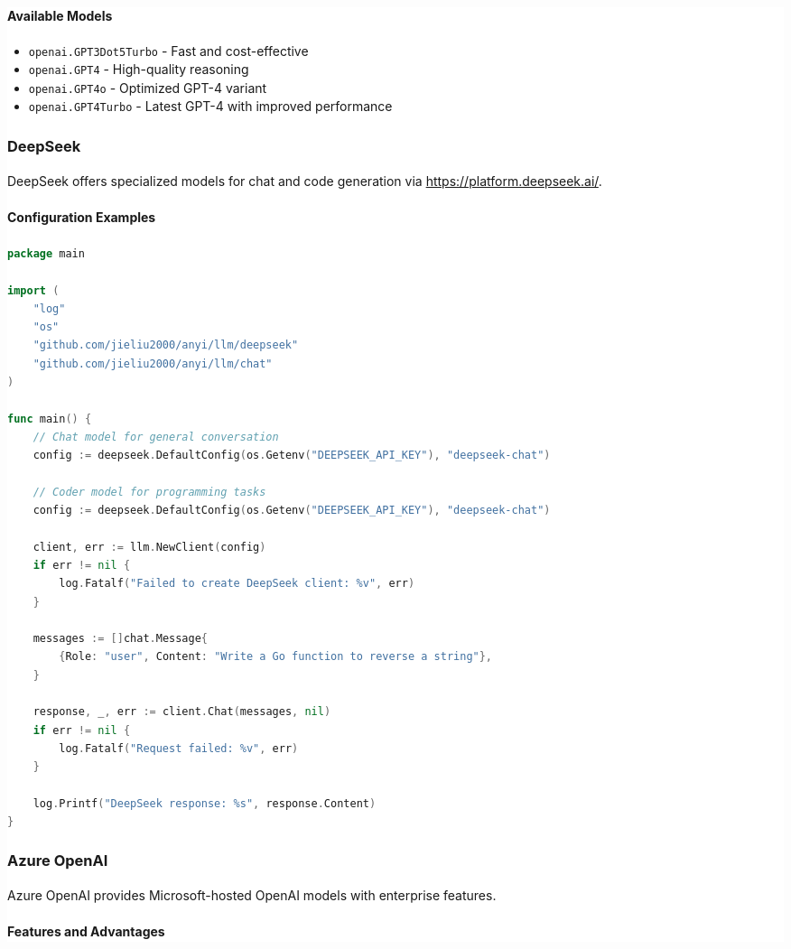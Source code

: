 #### Available Models

- `openai.GPT3Dot5Turbo` - Fast and cost-effective
- `openai.GPT4` - High-quality reasoning
- `openai.GPT4o` - Optimized GPT-4 variant
- `openai.GPT4Turbo` - Latest GPT-4 with improved performance

### DeepSeek

DeepSeek offers specialized models for chat and code generation via https://platform.deepseek.ai/.

#### Configuration Examples

```go
package main

import (
	"log"
	"os"
	"github.com/jieliu2000/anyi/llm/deepseek"
	"github.com/jieliu2000/anyi/llm/chat"
)

func main() {
	// Chat model for general conversation
	config := deepseek.DefaultConfig(os.Getenv("DEEPSEEK_API_KEY"), "deepseek-chat")

	// Coder model for programming tasks
	config := deepseek.DefaultConfig(os.Getenv("DEEPSEEK_API_KEY"), "deepseek-chat")

	client, err := llm.NewClient(config)
	if err != nil {
		log.Fatalf("Failed to create DeepSeek client: %v", err)
	}

	messages := []chat.Message{
		{Role: "user", Content: "Write a Go function to reverse a string"},
	}

	response, _, err := client.Chat(messages, nil)
	if err != nil {
		log.Fatalf("Request failed: %v", err)
	}

	log.Printf("DeepSeek response: %s", response.Content)
}
```

### Azure OpenAI

Azure OpenAI provides Microsoft-hosted OpenAI models with enterprise features.

#### Features and Advantages
